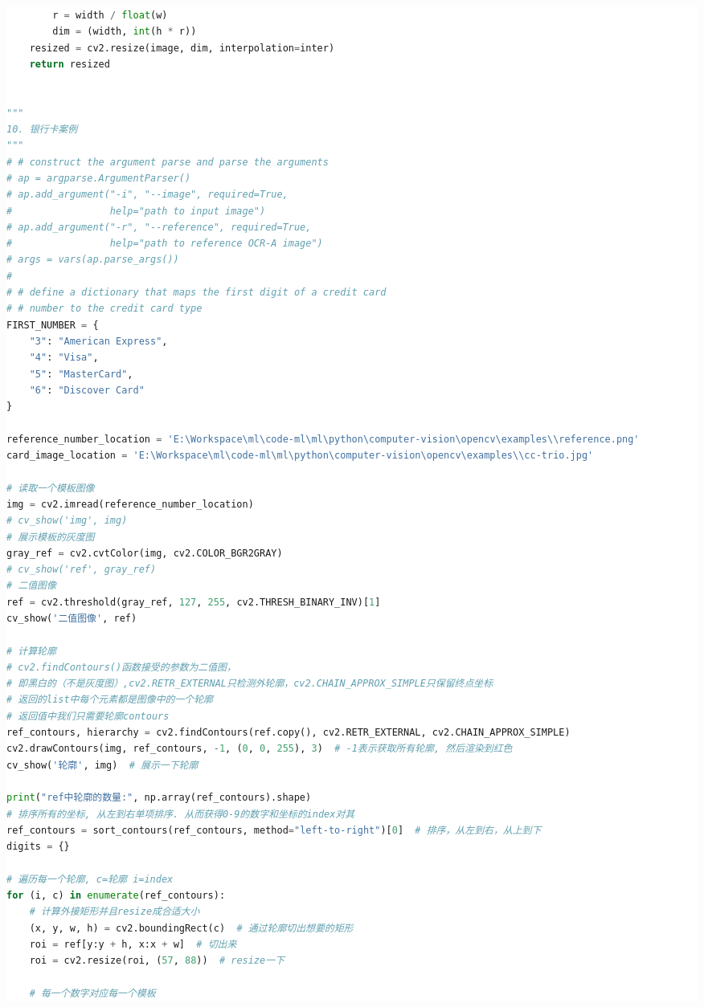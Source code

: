 ```python
        r = width / float(w)
        dim = (width, int(h * r))
    resized = cv2.resize(image, dim, interpolation=inter)
    return resized


"""
10. 银行卡案例
"""
# # construct the argument parse and parse the arguments
# ap = argparse.ArgumentParser()
# ap.add_argument("-i", "--image", required=True,
#                 help="path to input image")
# ap.add_argument("-r", "--reference", required=True,
#                 help="path to reference OCR-A image")
# args = vars(ap.parse_args())
#
# # define a dictionary that maps the first digit of a credit card
# # number to the credit card type
FIRST_NUMBER = {
    "3": "American Express",
    "4": "Visa",
    "5": "MasterCard",
    "6": "Discover Card"
}

reference_number_location = 'E:\Workspace\ml\code-ml\ml\python\computer-vision\opencv\examples\\reference.png'
card_image_location = 'E:\Workspace\ml\code-ml\ml\python\computer-vision\opencv\examples\\cc-trio.jpg'

# 读取一个模板图像
img = cv2.imread(reference_number_location)
# cv_show('img', img)
# 展示模板的灰度图
gray_ref = cv2.cvtColor(img, cv2.COLOR_BGR2GRAY)
# cv_show('ref', gray_ref)
# 二值图像
ref = cv2.threshold(gray_ref, 127, 255, cv2.THRESH_BINARY_INV)[1]
cv_show('二值图像', ref)

# 计算轮廓
# cv2.findContours()函数接受的参数为二值图，
# 即黑白的（不是灰度图）,cv2.RETR_EXTERNAL只检测外轮廓，cv2.CHAIN_APPROX_SIMPLE只保留终点坐标
# 返回的list中每个元素都是图像中的一个轮廓
# 返回值中我们只需要轮廓contours
ref_contours, hierarchy = cv2.findContours(ref.copy(), cv2.RETR_EXTERNAL, cv2.CHAIN_APPROX_SIMPLE)
cv2.drawContours(img, ref_contours, -1, (0, 0, 255), 3)  # -1表示获取所有轮廓, 然后渲染到红色
cv_show('轮廓', img)  # 展示一下轮廓

print("ref中轮廓的数量:", np.array(ref_contours).shape)
# 排序所有的坐标, 从左到右单项排序. 从而获得0-9的数字和坐标的index对其
ref_contours = sort_contours(ref_contours, method="left-to-right")[0]  # 排序，从左到右，从上到下
digits = {}

# 遍历每一个轮廓, c=轮廓 i=index
for (i, c) in enumerate(ref_contours):
    # 计算外接矩形并且resize成合适大小
    (x, y, w, h) = cv2.boundingRect(c)  # 通过轮廓切出想要的矩形
    roi = ref[y:y + h, x:x + w]  # 切出来
    roi = cv2.resize(roi, (57, 88))  # resize一下

    # 每一个数字对应每一个模板
```